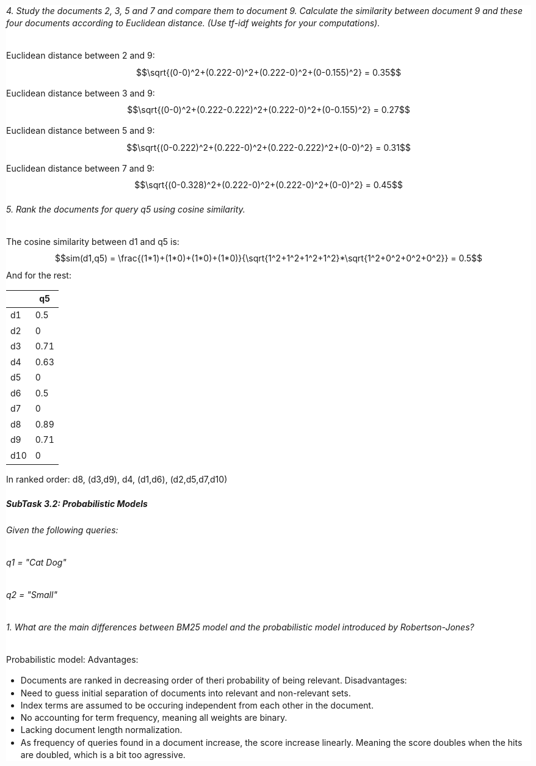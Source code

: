 
###### 4. Study the documents 2, 3, 5 and 7 and compare them to document 9. Calculate the similarity between document 9 and these four documents according to Euclidean distance. (Use tf-idf weights for your computations).
Euclidean distance between 2 and 9:
$$\sqrt{(0-0)^2+(0.222-0)^2+(0.222-0)^2+(0-0.155)^2} = 0.35$$

Euclidean distance between 3 and 9:
$$\sqrt{(0-0)^2+(0.222-0.222)^2+(0.222-0)^2+(0-0.155)^2} = 0.27$$

Euclidean distance between 5 and 9:
$$\sqrt{(0-0.222)^2+(0.222-0)^2+(0.222-0.222)^2+(0-0)^2} = 0.31$$

Euclidean distance between 7 and 9:
$$\sqrt{(0-0.328)^2+(0.222-0)^2+(0.222-0)^2+(0-0)^2} = 0.45$$

###### 5. Rank the documents for query q5 using cosine similarity.
The cosine similarity between d1 and q5 is:
$$sim(d1,q5) = \frac{(1*1)+(1*0)+(1*0)+(1*0)}{\sqrt{1^2+1^2+1^2+1^2}*\sqrt{1^2+0^2+0^2+0^2}} = 0.5$$
And for the rest: 

|     | q5   |
|-----|------|
| d1  | 0.5  |
| d2  | 0    |
| d3  | 0.71 |
| d4  | 0.63 |
| d5  | 0    |
| d6  | 0.5  |
| d7  | 0    |
| d8  | 0.89 |
| d9  | 0.71 |
| d10 | 0    |

In ranked order: d8, (d3,d9), d4, (d1,d6), (d2,d5,d7,d10) 

##### SubTask 3.2: Probabilistic Models
###### Given the following queries:
###### q1 = "Cat Dog"
###### q2 = "Small"
###### 1. What are the main differences between BM25 model and the probabilistic model introduced by Robertson-Jones?
Probabilistic model:
Advantages:
- Documents are ranked in decreasing order of theri probability of being relevant.
Disadvantages:
- Need to guess initial separation of documents into relevant and non-relevant sets.
- Index terms are assumed to be occuring independent from each other in the document.
- No accounting for term frequency, meaning all weights are binary.
- Lacking document length normalization.
- As frequency of queries found in a document increase, the score increase linearly. Meaning the score doubles when the hits are doubled, which is a bit too agressive.
